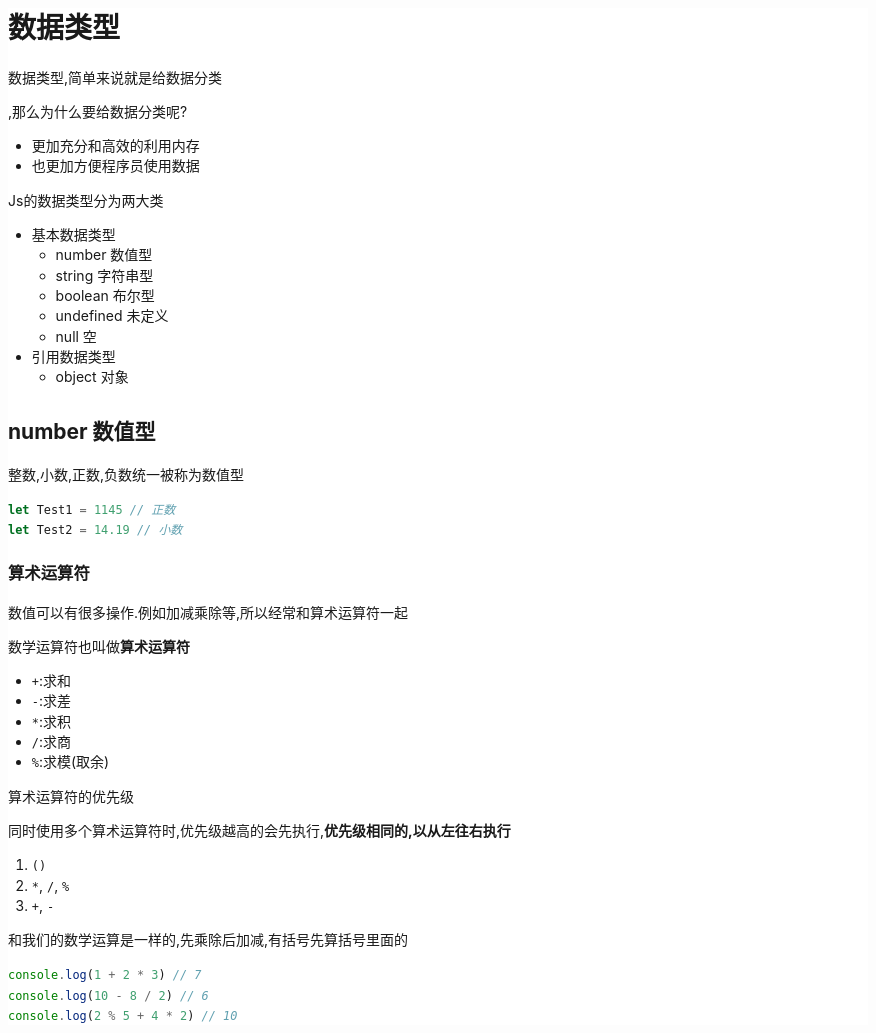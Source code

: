 # 数据类型

数据类型,简单来说就是给数据分类

,那么为什么要给数据分类呢?

* 更加充分和高效的利用内存
* 也更加方便程序员使用数据

Js的数据类型分为两大类

* 基本数据类型
  * number 数值型
  * string 字符串型
  * boolean 布尔型
  * undefined 未定义
  * null 空
* 引用数据类型
  * object 对象

## number 数值型

整数,小数,正数,负数统一被称为数值型

```js
let Test1 = 1145 // 正数
let Test2 = 14.19 // 小数
```

### 算术运算符

数值可以有很多操作.例如加减乘除等,所以经常和算术运算符一起

数学运算符也叫做**算术运算符**

* `+`:求和
* `-`:求差
* `*`:求积
* `/`:求商
* `%`:求模(取余)

算术运算符的优先级

同时使用多个算术运算符时,优先级越高的会先执行,**优先级相同的,以从左往右执行**

1. `()`
2. `*`, `/`, `%`
3. `+`, `-`

和我们的数学运算是一样的,先乘除后加减,有括号先算括号里面的

```js
console.log(1 + 2 * 3) // 7
console.log(10 - 8 / 2) // 6
console.log(2 % 5 + 4 * 2) // 10
```

